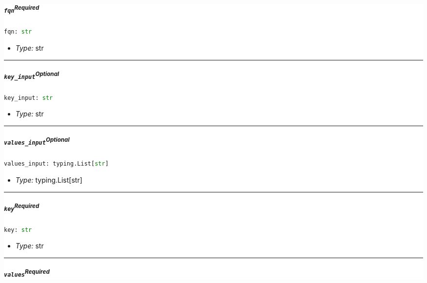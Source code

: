 
##### `fqn`<sup>Required</sup> <a name="fqn" id="@cdktf/provider-opentelekomcloud.dataOpentelekomcloudVbsBackupPolicyV2.DataOpentelekomcloudVbsBackupPolicyV2FilterTagsOutputReference.property.fqn"></a>

```python
fqn: str
```

- *Type:* str

---

##### `key_input`<sup>Optional</sup> <a name="key_input" id="@cdktf/provider-opentelekomcloud.dataOpentelekomcloudVbsBackupPolicyV2.DataOpentelekomcloudVbsBackupPolicyV2FilterTagsOutputReference.property.keyInput"></a>

```python
key_input: str
```

- *Type:* str

---

##### `values_input`<sup>Optional</sup> <a name="values_input" id="@cdktf/provider-opentelekomcloud.dataOpentelekomcloudVbsBackupPolicyV2.DataOpentelekomcloudVbsBackupPolicyV2FilterTagsOutputReference.property.valuesInput"></a>

```python
values_input: typing.List[str]
```

- *Type:* typing.List[str]

---

##### `key`<sup>Required</sup> <a name="key" id="@cdktf/provider-opentelekomcloud.dataOpentelekomcloudVbsBackupPolicyV2.DataOpentelekomcloudVbsBackupPolicyV2FilterTagsOutputReference.property.key"></a>

```python
key: str
```

- *Type:* str

---

##### `values`<sup>Required</sup> <a name="values" id="@cdktf/provider-opentelekomcloud.dataOpentelekomcloudVbsBackupPolicyV2.DataOpentelekomcloudVbsBackupPolicyV2FilterTagsOutputReference.property.values"></a>
